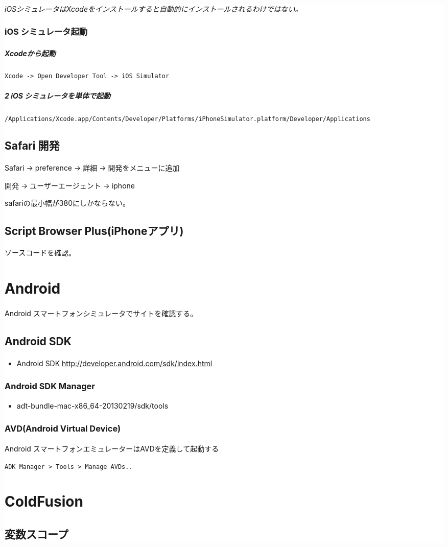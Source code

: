 *iOSシミュレータはXcodeをインストールすると自動的にインストールされるわけではない。*


### iOS シミュレータ起動

##### Xcodeから起動

    Xcode -> Open Developer Tool -> iOS Simulator

##### 2 iOS シミュレータを単体で起動

    /Applications/Xcode.app/Contents/Developer/Platforms/iPhoneSimulator.platform/Developer/Applications


Safari 開発
----------

Safari -> preference -> 詳細 -> 開発をメニューに追加

開発 -> ユーザーエージェント -> iphone

safariの最小幅が380にしかならない。


Script Browser Plus(iPhoneアプリ)
----------

ソースコードを確認。



# <a name="android">Android</a>

Android スマートフォンシミュレータでサイトを確認する。


Android SDK
----------

* Android SDK
http://developer.android.com/sdk/index.html


### Android SDK Manager

* adt-bundle-mac-x86_64-20130219/sdk/tools

### AVD(Android Virtual Device)

Android スマートフォンエミュレーターはAVDを定義して起動する

    ADK Manager > Tools > Manage AVDs..



# <a name="coldfusion">ColdFusion</a>

## 変数スコープ
